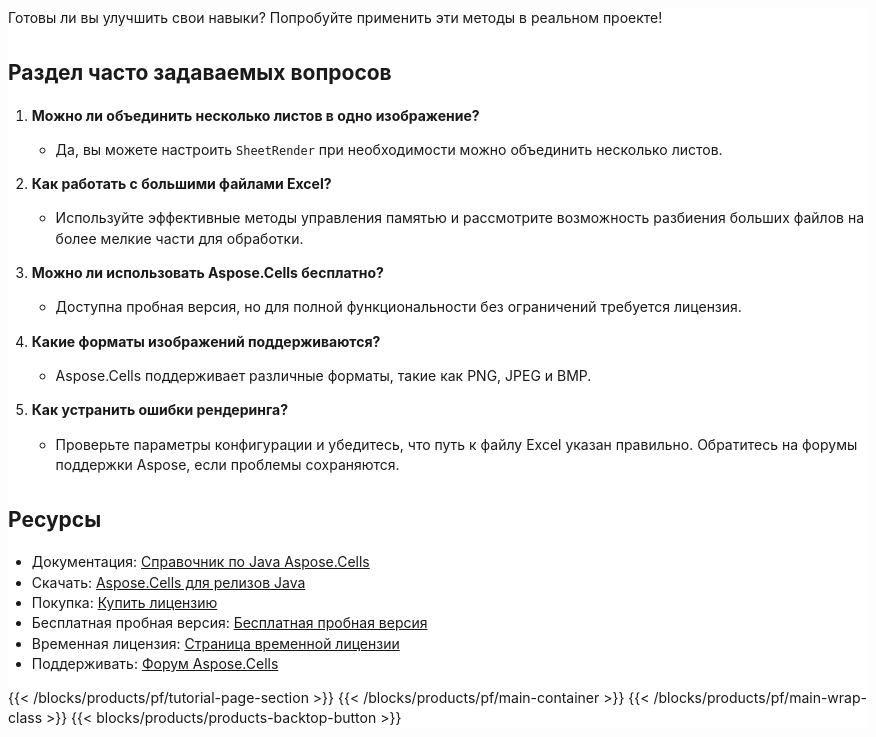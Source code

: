 Готовы ли вы улучшить свои навыки? Попробуйте применить эти методы в реальном проекте!

## Раздел часто задаваемых вопросов

1. **Можно ли объединить несколько листов в одно изображение?**
   - Да, вы можете настроить `SheetRender` при необходимости можно объединить несколько листов.

2. **Как работать с большими файлами Excel?**
   - Используйте эффективные методы управления памятью и рассмотрите возможность разбиения больших файлов на более мелкие части для обработки.

3. **Можно ли использовать Aspose.Cells бесплатно?**
   - Доступна пробная версия, но для полной функциональности без ограничений требуется лицензия.

4. **Какие форматы изображений поддерживаются?**
   - Aspose.Cells поддерживает различные форматы, такие как PNG, JPEG и BMP.

5. **Как устранить ошибки рендеринга?**
   - Проверьте параметры конфигурации и убедитесь, что путь к файлу Excel указан правильно. Обратитесь на форумы поддержки Aspose, если проблемы сохраняются.

## Ресурсы
- Документация: [Справочник по Java Aspose.Cells](https://reference.aspose.com/cells/java/)
- Скачать: [Aspose.Cells для релизов Java](https://releases.aspose.com/cells/java/)
- Покупка: [Купить лицензию](https://purchase.aspose.com/buy)
- Бесплатная пробная версия: [Бесплатная пробная версия](https://releases.aspose.com/cells/java/)
- Временная лицензия: [Страница временной лицензии](https://purchase.aspose.com/temporary-license/)
- Поддерживать: [Форум Aspose.Cells](https://forum.aspose.com/)


{{< /blocks/products/pf/tutorial-page-section >}}
{{< /blocks/products/pf/main-container >}}
{{< /blocks/products/pf/main-wrap-class >}}
{{< blocks/products/products-backtop-button >}}